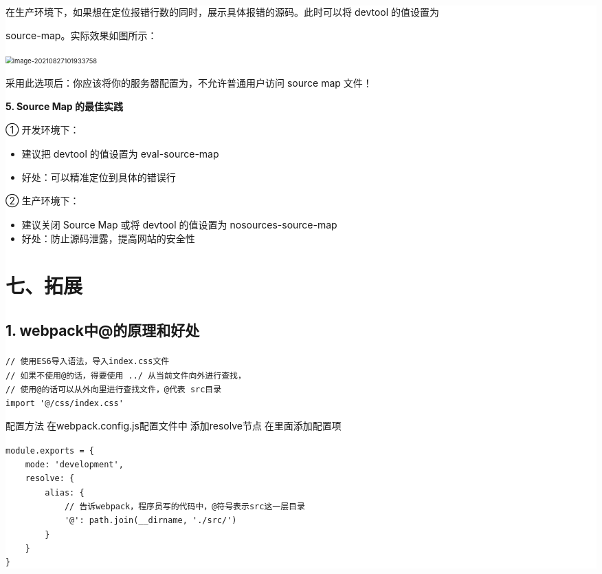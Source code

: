 在生产环境下，如果想在定位报错行数的同时，展示具体报错的源码。此时可以将 devtool 的值设置为

source-map。实际效果如图所示：

<img src="C:\Users\ShenKun\AppData\Roaming\Typora\typora-user-images\image-20210827101933758.png" alt="image-20210827101933758" style="zoom:67%;" />

采用此选项后：你应该将你的服务器配置为，不允许普通用户访问 source map 文件！

**5. Source Map 的最佳实践**

① 开发环境下：

- 建议把 devtool 的值设置为 eval-source-map

- 好处：可以精准定位到具体的错误行

② 生产环境下：

- 建议关闭 Source Map 或将 devtool 的值设置为 nosources-source-map
- 好处：防止源码泄露，提高网站的安全性



# 七、拓展

## 1. webpack中@的原理和好处

```
// 使用ES6导入语法，导入index.css文件
// 如果不使用@的话，得要使用 ../ 从当前文件向外进行查找，
// 使用@的话可以从外向里进行查找文件，@代表 src目录
import '@/css/index.css'
```

配置方法  在webpack.config.js配置文件中   添加resolve节点  在里面添加配置项

```
module.exports = {
    mode: 'development',
   	resolve: {
   		alias: {
   			// 告诉webpack，程序员写的代码中，@符号表示src这一层目录
   			'@': path.join(__dirname, './src/')
   		}
   	}
}
```



